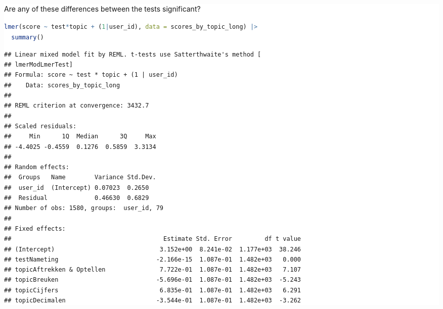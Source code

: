 Are any of these differences between the tests significant?

``` r
lmer(score ~ test*topic + (1|user_id), data = scores_by_topic_long) |>
  summary()
```

    ## Linear mixed model fit by REML. t-tests use Satterthwaite's method [
    ## lmerModLmerTest]
    ## Formula: score ~ test * topic + (1 | user_id)
    ##    Data: scores_by_topic_long
    ## 
    ## REML criterion at convergence: 3432.7
    ## 
    ## Scaled residuals: 
    ##     Min      1Q  Median      3Q     Max 
    ## -4.4025 -0.4559  0.1276  0.5859  3.3134 
    ## 
    ## Random effects:
    ##  Groups   Name        Variance Std.Dev.
    ##  user_id  (Intercept) 0.07023  0.2650  
    ##  Residual             0.46630  0.6829  
    ## Number of obs: 1580, groups:  user_id, 79
    ## 
    ## Fixed effects:
    ##                                          Estimate Std. Error         df t value
    ## (Intercept)                             3.152e+00  8.241e-02  1.177e+03  38.246
    ## testNameting                           -2.166e-15  1.087e-01  1.482e+03   0.000
    ## topicAftrekken & Optellen               7.722e-01  1.087e-01  1.482e+03   7.107
    ## topicBreuken                           -5.696e-01  1.087e-01  1.482e+03  -5.243
    ## topicCijfers                            6.835e-01  1.087e-01  1.482e+03   6.291
    ## topicDecimalen                         -3.544e-01  1.087e-01  1.482e+03  -3.262